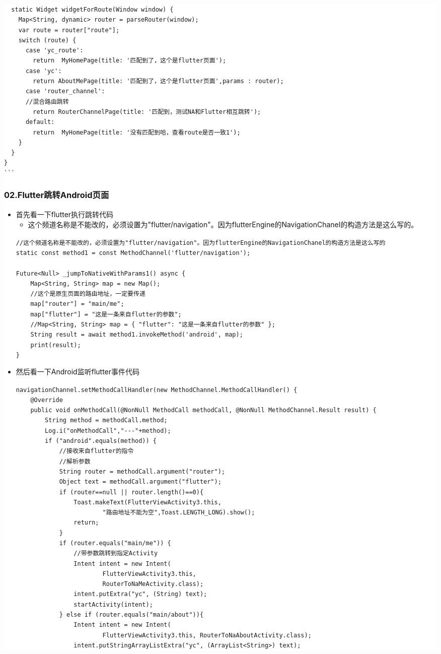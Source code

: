     
      static Widget widgetForRoute(Window window) {
        Map<String, dynamic> router = parseRouter(window);
        var route = router["route"];
        switch (route) {
          case 'yc_route':
            return  MyHomePage(title: '匹配到了，这个是flutter页面');
          case 'yc':
            return AboutMePage(title: '匹配到了，这个是flutter页面',params : router);
          case 'router_channel':
          //混合路由跳转
            return RouterChannelPage(title: '匹配到，测试NA和Flutter相互跳转');
          default:
            return  MyHomePage(title: '没有匹配到哈，查看route是否一致1');
        }
      }
    }
    ```


### 02.Flutter跳转Android页面
- 首先看一下flutter执行跳转代码
    - 这个频道名称是不能改的，必须设置为"flutter/navigation"。因为flutterEngine的NavigationChanel的构造方法是这么写的。
    ```
    //这个频道名称是不能改的，必须设置为"flutter/navigation"。因为flutterEngine的NavigationChanel的构造方法是这么写的
    static const method1 = const MethodChannel('flutter/navigation');
  
    Future<Null> _jumpToNativeWithParams1() async {
        Map<String, String> map = new Map();
        //这个是原生页面的路由地址，一定要传递
        map["router"] = "main/me";
        map["flutter"] = "这是一条来自flutter的参数";
        //Map<String, String> map = { "flutter": "这是一条来自flutter的参数" };
        String result = await method1.invokeMethod('android', map);
        print(result);
    }
    ```
- 然后看一下Android监听flutter事件代码
    ```
    navigationChannel.setMethodCallHandler(new MethodChannel.MethodCallHandler() {
        @Override
        public void onMethodCall(@NonNull MethodCall methodCall, @NonNull MethodChannel.Result result) {
            String method = methodCall.method;
            Log.i("onMethodCall","---"+method);
            if ("android".equals(method)) {
                //接收来自flutter的指令
                //解析参数
                String router = methodCall.argument("router");
                Object text = methodCall.argument("flutter");
                if (router==null || router.length()==0){
                    Toast.makeText(FlutterViewActivity3.this,
                            "路由地址不能为空",Toast.LENGTH_LONG).show();
                    return;
                }
                if (router.equals("main/me")) {
                    //带参数跳转到指定Activity
                    Intent intent = new Intent(
                            FlutterViewActivity3.this,
                            RouterToNaMeActivity.class);
                    intent.putExtra("yc", (String) text);
                    startActivity(intent);
                } else if (router.equals("main/about")){
                    Intent intent = new Intent(
                            FlutterViewActivity3.this, RouterToNaAboutActivity.class);
                    intent.putStringArrayListExtra("yc", (ArrayList<String>) text);